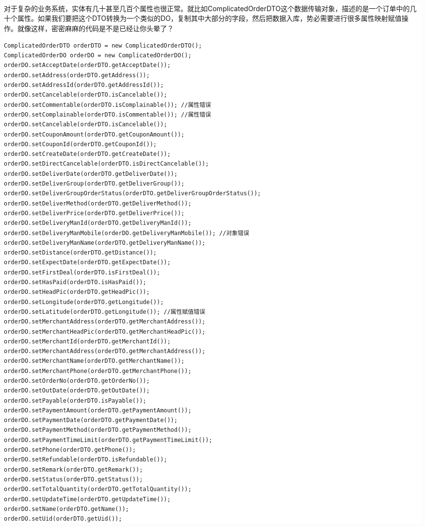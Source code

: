 对于复杂的业务系统，实体有几十甚至几百个属性也很正常。就比如ComplicatedOrderDTO这个数据传输对象，描述的是一个订单中的几十个属性。如果我们要把这个DTO转换为一个类似的DO，复制其中大部分的字段，然后把数据入库，势必需要进行很多属性映射赋值操作。就像这样，密密麻麻的代码是不是已经让你头晕了？

```
ComplicatedOrderDTO orderDTO = new ComplicatedOrderDTO();
ComplicatedOrderDO orderDO = new ComplicatedOrderDO();
orderDO.setAcceptDate(orderDTO.getAcceptDate());
orderDO.setAddress(orderDTO.getAddress());
orderDO.setAddressId(orderDTO.getAddressId());
orderDO.setCancelable(orderDTO.isCancelable());
orderDO.setCommentable(orderDTO.isComplainable()); //属性错误
orderDO.setComplainable(orderDTO.isCommentable()); //属性错误
orderDO.setCancelable(orderDTO.isCancelable());
orderDO.setCouponAmount(orderDTO.getCouponAmount());
orderDO.setCouponId(orderDTO.getCouponId());
orderDO.setCreateDate(orderDTO.getCreateDate());
orderDO.setDirectCancelable(orderDTO.isDirectCancelable());
orderDO.setDeliverDate(orderDTO.getDeliverDate());
orderDO.setDeliverGroup(orderDTO.getDeliverGroup());
orderDO.setDeliverGroupOrderStatus(orderDTO.getDeliverGroupOrderStatus());
orderDO.setDeliverMethod(orderDTO.getDeliverMethod());
orderDO.setDeliverPrice(orderDTO.getDeliverPrice());
orderDO.setDeliveryManId(orderDTO.getDeliveryManId());
orderDO.setDeliveryManMobile(orderDO.getDeliveryManMobile()); //对象错误
orderDO.setDeliveryManName(orderDTO.getDeliveryManName());
orderDO.setDistance(orderDTO.getDistance());
orderDO.setExpectDate(orderDTO.getExpectDate());
orderDO.setFirstDeal(orderDTO.isFirstDeal());
orderDO.setHasPaid(orderDTO.isHasPaid());
orderDO.setHeadPic(orderDTO.getHeadPic());
orderDO.setLongitude(orderDTO.getLongitude());
orderDO.setLatitude(orderDTO.getLongitude()); //属性赋值错误
orderDO.setMerchantAddress(orderDTO.getMerchantAddress());
orderDO.setMerchantHeadPic(orderDTO.getMerchantHeadPic());
orderDO.setMerchantId(orderDTO.getMerchantId());
orderDO.setMerchantAddress(orderDTO.getMerchantAddress());
orderDO.setMerchantName(orderDTO.getMerchantName());
orderDO.setMerchantPhone(orderDTO.getMerchantPhone());
orderDO.setOrderNo(orderDTO.getOrderNo());
orderDO.setOutDate(orderDTO.getOutDate());
orderDO.setPayable(orderDTO.isPayable());
orderDO.setPaymentAmount(orderDTO.getPaymentAmount());
orderDO.setPaymentDate(orderDTO.getPaymentDate());
orderDO.setPaymentMethod(orderDTO.getPaymentMethod());
orderDO.setPaymentTimeLimit(orderDTO.getPaymentTimeLimit());
orderDO.setPhone(orderDTO.getPhone());
orderDO.setRefundable(orderDTO.isRefundable());
orderDO.setRemark(orderDTO.getRemark());
orderDO.setStatus(orderDTO.getStatus());
orderDO.setTotalQuantity(orderDTO.getTotalQuantity());
orderDO.setUpdateTime(orderDTO.getUpdateTime());
orderDO.setName(orderDTO.getName());
orderDO.setUid(orderDTO.getUid());
```
